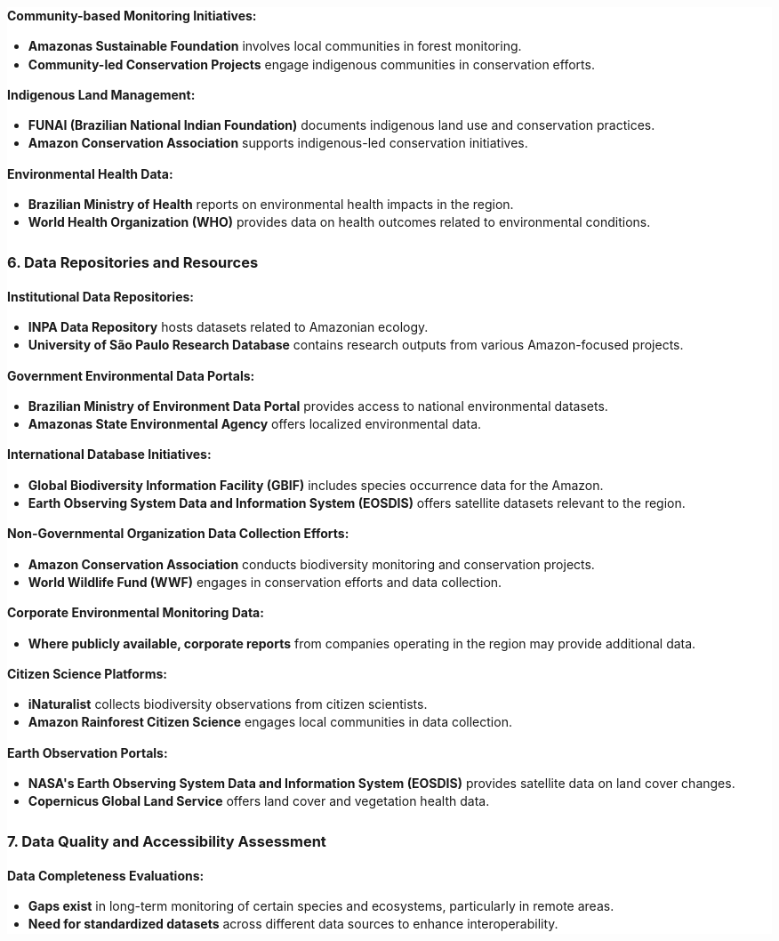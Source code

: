 **Community-based Monitoring Initiatives:**
- **Amazonas Sustainable Foundation** involves local communities in forest monitoring.
- **Community-led Conservation Projects** engage indigenous communities in conservation efforts.

**Indigenous Land Management:**
- **FUNAI (Brazilian National Indian Foundation)** documents indigenous land use and conservation practices.
- **Amazon Conservation Association** supports indigenous-led conservation initiatives.

**Environmental Health Data:**
- **Brazilian Ministry of Health** reports on environmental health impacts in the region.
- **World Health Organization (WHO)** provides data on health outcomes related to environmental conditions.

### 6. Data Repositories and Resources

**Institutional Data Repositories:**
- **INPA Data Repository** hosts datasets related to Amazonian ecology.
- **University of São Paulo Research Database** contains research outputs from various Amazon-focused projects.

**Government Environmental Data Portals:**
- **Brazilian Ministry of Environment Data Portal** provides access to national environmental datasets.
- **Amazonas State Environmental Agency** offers localized environmental data.

**International Database Initiatives:**
- **Global Biodiversity Information Facility (GBIF)** includes species occurrence data for the Amazon.
- **Earth Observing System Data and Information System (EOSDIS)** offers satellite datasets relevant to the region.

**Non-Governmental Organization Data Collection Efforts:**
- **Amazon Conservation Association** conducts biodiversity monitoring and conservation projects.
- **World Wildlife Fund (WWF)** engages in conservation efforts and data collection.

**Corporate Environmental Monitoring Data:**
- **Where publicly available, corporate reports** from companies operating in the region may provide additional data.

**Citizen Science Platforms:**
- **iNaturalist** collects biodiversity observations from citizen scientists.
- **Amazon Rainforest Citizen Science** engages local communities in data collection.

**Earth Observation Portals:**
- **NASA's Earth Observing System Data and Information System (EOSDIS)** provides satellite data on land cover changes.
- **Copernicus Global Land Service** offers land cover and vegetation health data.

### 7. Data Quality and Accessibility Assessment

**Data Completeness Evaluations:**
- **Gaps exist** in long-term monitoring of certain species and ecosystems, particularly in remote areas.
- **Need for standardized datasets** across different data sources to enhance interoperability.
